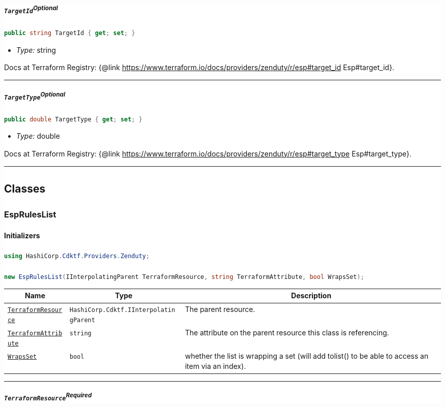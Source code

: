 
##### `TargetId`<sup>Optional</sup> <a name="TargetId" id="@skeptools/provider-zenduty.esp.EspRulesTargets.property.targetId"></a>

```csharp
public string TargetId { get; set; }
```

- *Type:* string

Docs at Terraform Registry: {@link https://www.terraform.io/docs/providers/zenduty/r/esp#target_id Esp#target_id}.

---

##### `TargetType`<sup>Optional</sup> <a name="TargetType" id="@skeptools/provider-zenduty.esp.EspRulesTargets.property.targetType"></a>

```csharp
public double TargetType { get; set; }
```

- *Type:* double

Docs at Terraform Registry: {@link https://www.terraform.io/docs/providers/zenduty/r/esp#target_type Esp#target_type}.

---

## Classes <a name="Classes" id="Classes"></a>

### EspRulesList <a name="EspRulesList" id="@skeptools/provider-zenduty.esp.EspRulesList"></a>

#### Initializers <a name="Initializers" id="@skeptools/provider-zenduty.esp.EspRulesList.Initializer"></a>

```csharp
using HashiCorp.Cdktf.Providers.Zenduty;

new EspRulesList(IInterpolatingParent TerraformResource, string TerraformAttribute, bool WrapsSet);
```

| **Name** | **Type** | **Description** |
| --- | --- | --- |
| <code><a href="#@skeptools/provider-zenduty.esp.EspRulesList.Initializer.parameter.terraformResource">TerraformResource</a></code> | <code>HashiCorp.Cdktf.IInterpolatingParent</code> | The parent resource. |
| <code><a href="#@skeptools/provider-zenduty.esp.EspRulesList.Initializer.parameter.terraformAttribute">TerraformAttribute</a></code> | <code>string</code> | The attribute on the parent resource this class is referencing. |
| <code><a href="#@skeptools/provider-zenduty.esp.EspRulesList.Initializer.parameter.wrapsSet">WrapsSet</a></code> | <code>bool</code> | whether the list is wrapping a set (will add tolist() to be able to access an item via an index). |

---

##### `TerraformResource`<sup>Required</sup> <a name="TerraformResource" id="@skeptools/provider-zenduty.esp.EspRulesList.Initializer.parameter.terraformResource"></a>
